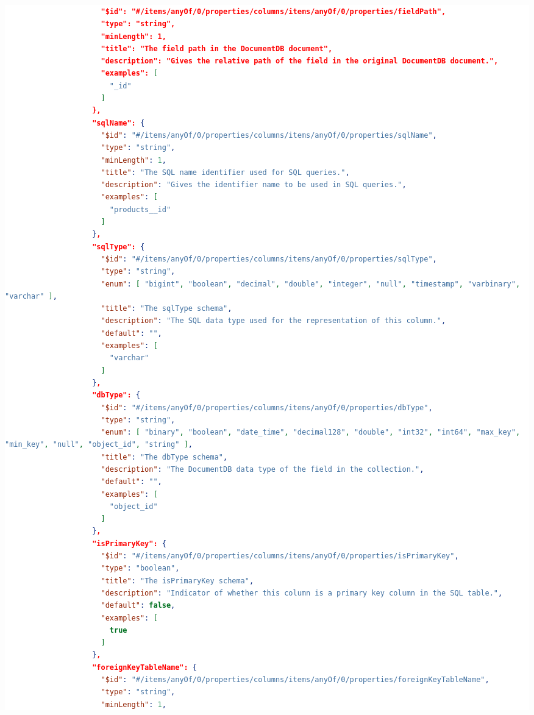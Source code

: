 ```json
                      "$id": "#/items/anyOf/0/properties/columns/items/anyOf/0/properties/fieldPath",
                      "type": "string",
                      "minLength": 1,
                      "title": "The field path in the DocumentDB document",
                      "description": "Gives the relative path of the field in the original DocumentDB document.",
                      "examples": [
                        "_id"
                      ]
                    },
                    "sqlName": {
                      "$id": "#/items/anyOf/0/properties/columns/items/anyOf/0/properties/sqlName",
                      "type": "string",
                      "minLength": 1,
                      "title": "The SQL name identifier used for SQL queries.",
                      "description": "Gives the identifier name to be used in SQL queries.",
                      "examples": [
                        "products__id"
                      ]
                    },
                    "sqlType": {
                      "$id": "#/items/anyOf/0/properties/columns/items/anyOf/0/properties/sqlType",
                      "type": "string",
                      "enum": [ "bigint", "boolean", "decimal", "double", "integer", "null", "timestamp", "varbinary", "varchar" ],
                      "title": "The sqlType schema",
                      "description": "The SQL data type used for the representation of this column.",
                      "default": "",
                      "examples": [
                        "varchar"
                      ]
                    },
                    "dbType": {
                      "$id": "#/items/anyOf/0/properties/columns/items/anyOf/0/properties/dbType",
                      "type": "string",
                      "enum": [ "binary", "boolean", "date_time", "decimal128", "double", "int32", "int64", "max_key", "min_key", "null", "object_id", "string" ],
                      "title": "The dbType schema",
                      "description": "The DocumentDB data type of the field in the collection.",
                      "default": "",
                      "examples": [
                        "object_id"
                      ]
                    },
                    "isPrimaryKey": {
                      "$id": "#/items/anyOf/0/properties/columns/items/anyOf/0/properties/isPrimaryKey",
                      "type": "boolean",
                      "title": "The isPrimaryKey schema",
                      "description": "Indicator of whether this column is a primary key column in the SQL table.",
                      "default": false,
                      "examples": [
                        true
                      ]
                    },
                    "foreignKeyTableName": {
                      "$id": "#/items/anyOf/0/properties/columns/items/anyOf/0/properties/foreignKeyTableName",
                      "type": "string",
                      "minLength": 1,
```